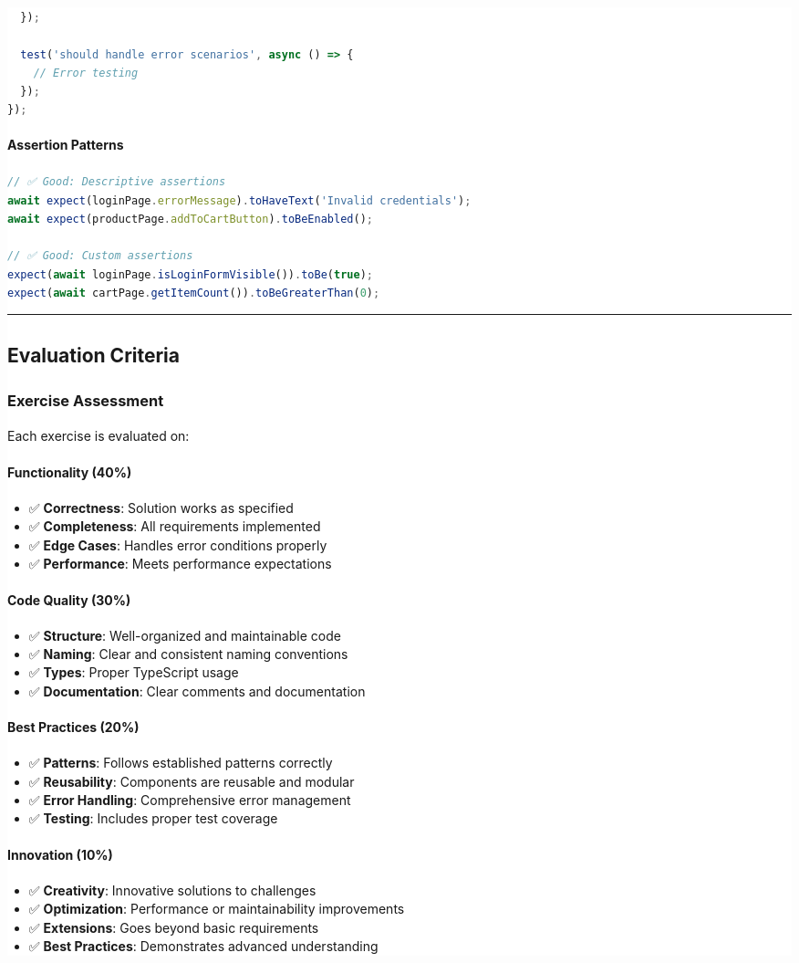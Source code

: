 ```typescript
  });

  test('should handle error scenarios', async () => {
    // Error testing
  });
});
```

#### **Assertion Patterns**
```typescript
// ✅ Good: Descriptive assertions
await expect(loginPage.errorMessage).toHaveText('Invalid credentials');
await expect(productPage.addToCartButton).toBeEnabled();

// ✅ Good: Custom assertions
expect(await loginPage.isLoginFormVisible()).toBe(true);
expect(await cartPage.getItemCount()).toBeGreaterThan(0);
```

---

## Evaluation Criteria

### Exercise Assessment

Each exercise is evaluated on:

#### **Functionality (40%)**
- ✅ **Correctness**: Solution works as specified
- ✅ **Completeness**: All requirements implemented
- ✅ **Edge Cases**: Handles error conditions properly
- ✅ **Performance**: Meets performance expectations

#### **Code Quality (30%)**
- ✅ **Structure**: Well-organized and maintainable code
- ✅ **Naming**: Clear and consistent naming conventions
- ✅ **Types**: Proper TypeScript usage
- ✅ **Documentation**: Clear comments and documentation

#### **Best Practices (20%)**
- ✅ **Patterns**: Follows established patterns correctly
- ✅ **Reusability**: Components are reusable and modular
- ✅ **Error Handling**: Comprehensive error management
- ✅ **Testing**: Includes proper test coverage

#### **Innovation (10%)**
- ✅ **Creativity**: Innovative solutions to challenges
- ✅ **Optimization**: Performance or maintainability improvements
- ✅ **Extensions**: Goes beyond basic requirements
- ✅ **Best Practices**: Demonstrates advanced understanding

